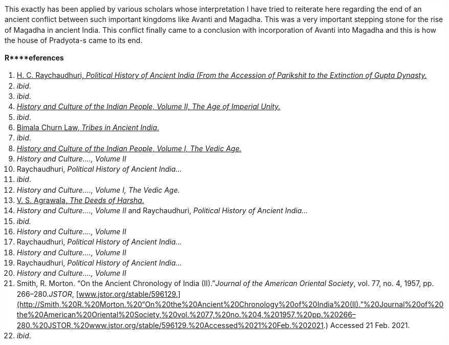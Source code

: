 This exactly has been applied by various scholars whose interpretation I
have tried to reiterate here regarding the end of an ancient conflict
between such important kingdoms like Avanti and Magadha. This was a very
important stepping stone for the rise of Magadha in ancient India. This
conflict finally came to a conclusion with incorporation of Avanti into
Magadha and this is how the house of Pradyota-s came to its end.

**R****eferences**

1.  [H. C. Raychaudhuri, *Political History of Ancient India (From the
    Accession of Parikshit to the Extinction of Gupta
    Dynasty.*](https://archive.org/details/politicalhistory00raycuoft/page/n3/mode/2up)
2.  *ibid*.
3.  *ibid*.
4.  *[History and Culture of the Indian People, Volume II, The Age of
    Imperial
    Unity.](https://archive.org/details/ageofimperialuni07bhar/mode/2up)*
5.  *ibid*.
6.  [Bimala Churn Law, *Tribes in Ancient
    India*.](https://archive.org/details/in.ernet.dli.2015.215048/page/n5/mode/2up)
7.  *ibid*.
8.  [*History and Culture of the Indian People, Volume I, The Vedic
    Age.*](https://archive.org/details/vedicage00bhar)
9.  *History and Culture…., Volume II*
10. Raychaudhuri, *Political History of Ancient India…*
11. *ibid*.
12. *History and Culture…., Volume I, The Vedic Age.*
13. [V. S. Agrawala, *The* *Deeds* *of*
    *Harsha*.](https://archive.org/details/in.ernet.dli.2015.119540/page/n187/mode/2up)
14. *History and Culture…., Volume II* and Raychaudhuri, *Political
    History of Ancient India…*
15. *ibid.*
16. *History and Culture…., Volume II*
17. Raychaudhuri, *Political History of Ancient India…*
18. *History and Culture…., Volume II*
19. Raychaudhuri, *Political History of Ancient India…*
20. *History and Culture…., Volume II*
21. Smith, R. Morton. “On the Ancient Chronology of India
    (II).”*Journal of the American Oriental Society*, vol. 77, no. 4,
    1957, pp. 266–280.*JSTOR*,
    [www.jstor.org/stable/596129.](http://Smith,%20R.%20Morton.%20“On%20the%20Ancient%20Chronology%20of%20India%20(II).”%20Journal%20of%20the%20American%20Oriental%20Society,%20vol.%2077,%20no.%204,%201957,%20pp.%20266–280.%20JSTOR,%20www.jstor.org/stable/596129.%20Accessed%2021%20Feb.%202021.)
    Accessed 21 Feb. 2021.
22. *ibid*.

